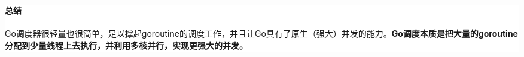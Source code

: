 #### 总结

Go调度器很轻量也很简单，足以撑起goroutine的调度工作，并且让Go具有了原生（强大）并发的能力。**Go调度本质是把大量的goroutine分配到少量线程上去执行，并利用多核并行，实现更强大的并发。**
